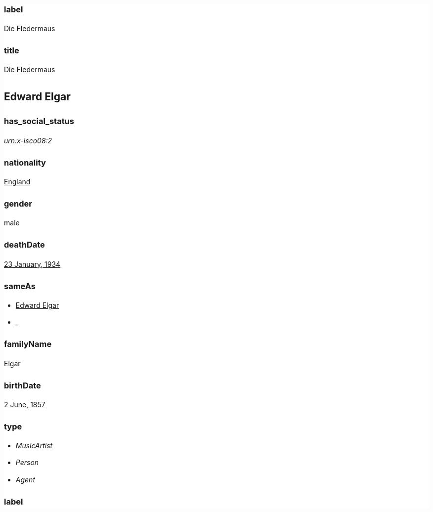 ### label


Die Fledermaus

### title


Die Fledermaus

## Edward Elgar

### has_social_status


*urn:x-isco08:2*

### nationality


[England](#England)

### gender


male

### deathDate


[23 January, 1934](#23-January-1934)

### sameAs

 - [Edward Elgar](#Edward-Elgar)

 - *_*

### familyName


Elgar

### birthDate


[2 June, 1857](#2-June-1857)

### type

 - *MusicArtist*

 - *Person*

 - *Agent*

### label
